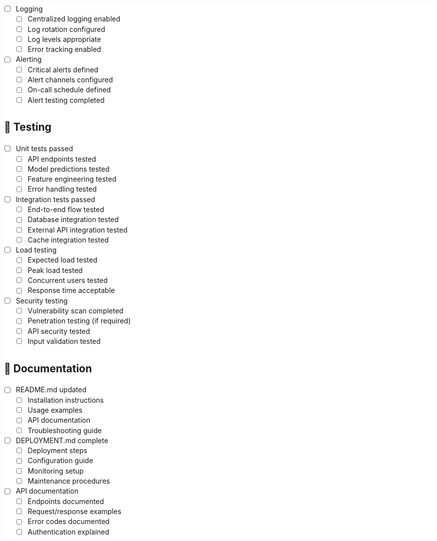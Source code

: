 - [ ] Logging
  - [ ] Centralized logging enabled
  - [ ] Log rotation configured
  - [ ] Log levels appropriate
  - [ ] Error tracking enabled

- [ ] Alerting
  - [ ] Critical alerts defined
  - [ ] Alert channels configured
  - [ ] On-call schedule defined
  - [ ] Alert testing completed

## 🧪 Testing

- [ ] Unit tests passed
  - [ ] API endpoints tested
  - [ ] Model predictions tested
  - [ ] Feature engineering tested
  - [ ] Error handling tested

- [ ] Integration tests passed
  - [ ] End-to-end flow tested
  - [ ] Database integration tested
  - [ ] External API integration tested
  - [ ] Cache integration tested

- [ ] Load testing
  - [ ] Expected load tested
  - [ ] Peak load tested
  - [ ] Concurrent users tested
  - [ ] Response time acceptable

- [ ] Security testing
  - [ ] Vulnerability scan completed
  - [ ] Penetration testing (if required)
  - [ ] API security tested
  - [ ] Input validation tested

## 📖 Documentation

- [ ] README.md updated
  - [ ] Installation instructions
  - [ ] Usage examples
  - [ ] API documentation
  - [ ] Troubleshooting guide

- [ ] DEPLOYMENT.md complete
  - [ ] Deployment steps
  - [ ] Configuration guide
  - [ ] Monitoring setup
  - [ ] Maintenance procedures

- [ ] API documentation
  - [ ] Endpoints documented
  - [ ] Request/response examples
  - [ ] Error codes documented
  - [ ] Authentication explained
